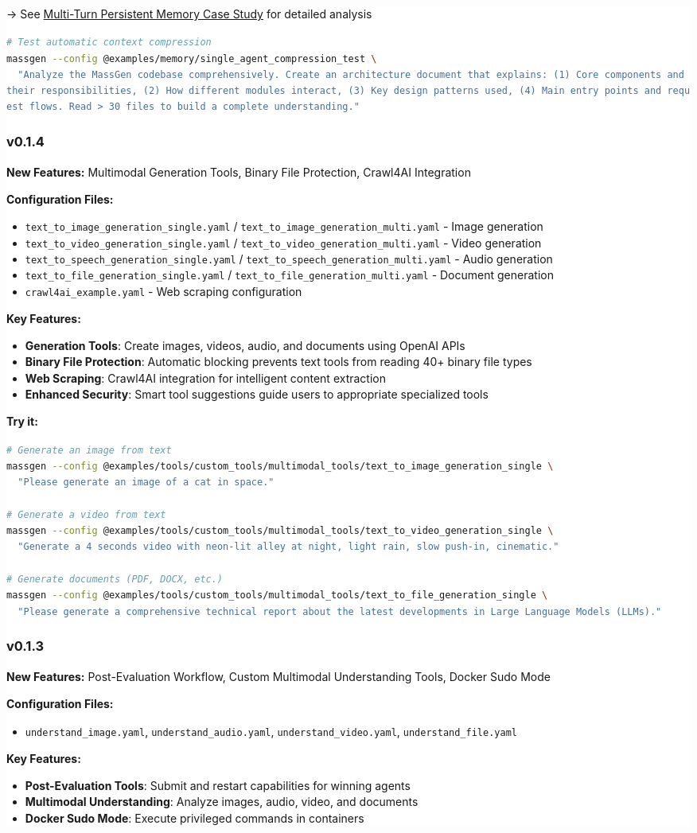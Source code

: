 → See [Multi-Turn Persistent Memory Case Study](../../docs/source/examples/case_studies/multi-turn-persistent-memory.md) for detailed analysis

```bash
# Test automatic context compression
massgen --config @examples/memory/single_agent_compression_test \
  "Analyze the MassGen codebase comprehensively. Create an architecture document that explains: (1) Core components and their responsibilities, (2) How different modules interact, (3) Key design patterns used, (4) Main entry points and request flows. Read > 30 files to build a complete understanding."
```

### v0.1.4
**New Features:** Multimodal Generation Tools, Binary File Protection, Crawl4AI Integration

**Configuration Files:**
- `text_to_image_generation_single.yaml` / `text_to_image_generation_multi.yaml` - Image generation
- `text_to_video_generation_single.yaml` / `text_to_video_generation_multi.yaml` - Video generation
- `text_to_speech_generation_single.yaml` / `text_to_speech_generation_multi.yaml` - Audio generation
- `text_to_file_generation_single.yaml` / `text_to_file_generation_multi.yaml` - Document generation
- `crawl4ai_example.yaml` - Web scraping configuration

**Key Features:**
- **Generation Tools**: Create images, videos, audio, and documents using OpenAI APIs
- **Binary File Protection**: Automatic blocking prevents text tools from reading 40+ binary file types
- **Web Scraping**: Crawl4AI integration for intelligent content extraction
- **Enhanced Security**: Smart tool suggestions guide users to appropriate specialized tools

**Try it:**
```bash
# Generate an image from text
massgen --config @examples/tools/custom_tools/multimodal_tools/text_to_image_generation_single \
  "Please generate an image of a cat in space."

# Generate a video from text
massgen --config @examples/tools/custom_tools/multimodal_tools/text_to_video_generation_single \
  "Generate a 4 seconds video with neon-lit alley at night, light rain, slow push-in, cinematic."

# Generate documents (PDF, DOCX, etc.)
massgen --config @examples/tools/custom_tools/multimodal_tools/text_to_file_generation_single \
  "Please generate a comprehensive technical report about the latest developments in Large Language Models (LLMs)."
```

### v0.1.3
**New Features:** Post-Evaluation Workflow, Custom Multimodal Understanding Tools, Docker Sudo Mode

**Configuration Files:**
- `understand_image.yaml`, `understand_audio.yaml`, `understand_video.yaml`, `understand_file.yaml`

**Key Features:**
- **Post-Evaluation Tools**: Submit and restart capabilities for winning agents
- **Multimodal Understanding**: Analyze images, audio, video, and documents
- **Docker Sudo Mode**: Execute privileged commands in containers
